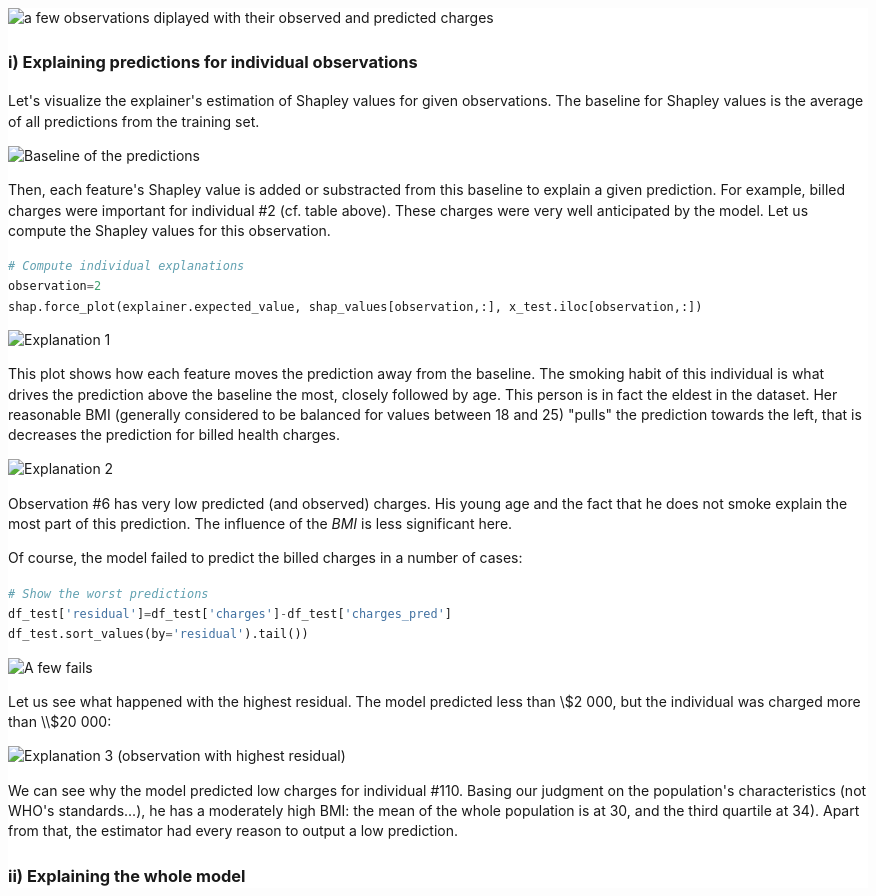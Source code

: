 ![a few observations diplayed with their observed and predicted charges](/res/interpretable_machine_learning/df_obs_pred.png)

### i) Explaining predictions for individual observations

Let's visualize the explainer's estimation of Shapley values for given observations. The baseline for Shapley values is the average of all predictions from the training set.

![Baseline of the predictions](/res/interpretable_machine_learning/21.baseline_shap.png)

Then, each feature's Shapley value is added or substracted from this baseline to explain a given prediction. For example, billed charges were important for individual \#2 (cf. table above). These charges were very well anticipated by the model. Let us compute the Shapley values for this observation.

```python
# Compute individual explanations
observation=2
shap.force_plot(explainer.expected_value, shap_values[observation,:], x_test.iloc[observation,:])
```

![Explanation 1](/res/interpretable_machine_learning/22.observation1.png)

This plot shows how each feature moves the prediction away from the baseline. The smoking habit of this individual is what drives the prediction above the baseline the most, closely followed by age. This person is in fact the eldest in the dataset. Her reasonable BMI (generally considered to be balanced for values between 18 and 25) "pulls" the prediction towards the left, that is decreases the prediction for billed health charges.

![Explanation 2](/res/interpretable_machine_learning/23.observation2.png)

Observation \#6 has very low predicted (and observed) charges. His young age and the fact that he does not smoke explain the most part of this prediction. The influence of the *BMI* is less significant here.  
  
Of course, the model failed to predict the billed charges in a number of cases:

```python
# Show the worst predictions
df_test['residual']=df_test['charges']-df_test['charges_pred']
df_test.sort_values(by='residual').tail())
```

![A few fails](/res/interpretable_machine_learning/24.fails.png)

Let us see what happened with the highest residual. The model predicted less than \\$2 000, but the individual was charged more than \\$20 000:

![Explanation 3 (observation with highest residual)](/res/interpretable_machine_learning/25.observation3.png)

We can see why the model predicted low charges for individual \#110. Basing our judgment on the population's characteristics (not WHO's standards...), he has a moderately high BMI: the mean of the whole population is at 30, and the third quartile at 34). Apart from that, the estimator had every reason to output a low prediction.

### ii) Explaining the whole model
